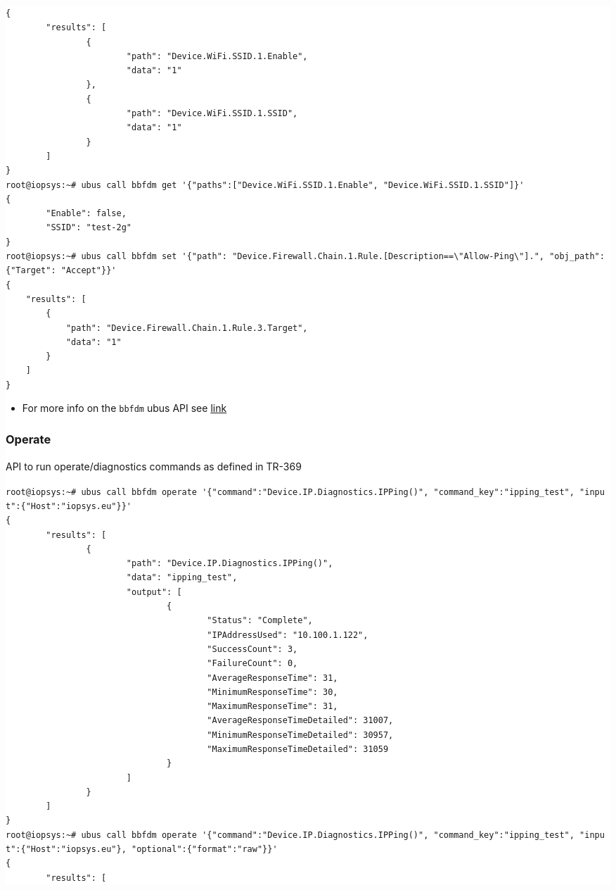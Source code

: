 ```console
{
        "results": [
                {
                        "path": "Device.WiFi.SSID.1.Enable",
                        "data": "1"
                },
                {
                        "path": "Device.WiFi.SSID.1.SSID",
                        "data": "1"
                }
        ]
}
root@iopsys:~# ubus call bbfdm get '{"paths":["Device.WiFi.SSID.1.Enable", "Device.WiFi.SSID.1.SSID"]}'
{
        "Enable": false,
        "SSID": "test-2g"
}
root@iopsys:~# ubus call bbfdm set '{"path": "Device.Firewall.Chain.1.Rule.[Description==\"Allow-Ping\"].", "obj_path": {"Target": "Accept"}}'
{
	"results": [
		{
			"path": "Device.Firewall.Chain.1.Rule.3.Target",
			"data": "1"
		}
	]
}
```

- For more info on the `bbfdm` ubus API see [link](../api/ubus/bbfdm.md#set)

### Operate
API to run operate/diagnostics commands as defined in TR-369

```console
root@iopsys:~# ubus call bbfdm operate '{"command":"Device.IP.Diagnostics.IPPing()", "command_key":"ipping_test", "input":{"Host":"iopsys.eu"}}'
{
        "results": [
                {
                        "path": "Device.IP.Diagnostics.IPPing()",
                        "data": "ipping_test",
                        "output": [
                                {
                                        "Status": "Complete",
                                        "IPAddressUsed": "10.100.1.122",
                                        "SuccessCount": 3,
                                        "FailureCount": 0,
                                        "AverageResponseTime": 31,
                                        "MinimumResponseTime": 30,
                                        "MaximumResponseTime": 31,
                                        "AverageResponseTimeDetailed": 31007,
                                        "MinimumResponseTimeDetailed": 30957,
                                        "MaximumResponseTimeDetailed": 31059
                                }
                        ]
                }
        ]
}
root@iopsys:~# ubus call bbfdm operate '{"command":"Device.IP.Diagnostics.IPPing()", "command_key":"ipping_test", "input":{"Host":"iopsys.eu"}, "optional":{"format":"raw"}}'
{
        "results": [
```
